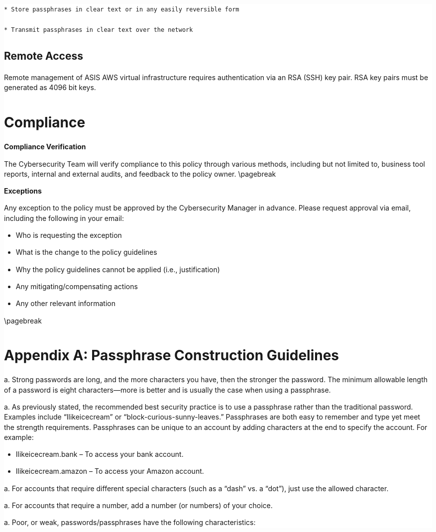     * Store passphrases in clear text or in any easily reversible form
    
    * Transmit passphrases in clear text over the network
    
## Remote Access

Remote management of ASIS AWS virtual infrastructure requires authentication via an RSA (SSH) key pair. RSA key pairs must be generated as 4096 bit keys.

# Compliance

**Compliance Verification**

The Cybersecurity Team will verify compliance to this policy through various methods, including but not limited to, business tool reports, internal and external audits, and feedback to the policy owner. 
\pagebreak

**Exceptions**

Any exception to the policy must be approved by the Cybersecurity Manager in advance. Please request approval via email, including the following in your email:

  + Who is requesting the exception

  + What is the change to the policy guidelines

  + Why the policy guidelines cannot be applied (i.e., justification)

  + Any mitigating/compensating actions

  + Any other relevant information

\pagebreak

# Appendix A: Passphrase Construction Guidelines

a. Strong passwords are long, and the more characters you have, then the stronger the password. The minimum allowable length of a password is eight characters—more is better and is usually the case when using a passphrase. 

a. As previously stated, the recommended best security practice is to use a passphrase rather than the traditional password. Examples include “Ilikeicecream” or “block-curious-sunny-leaves.” Passphrases are both easy to remember and type yet meet the strength requirements. Passphrases can be unique to an account by adding characters at the end to specify the account. For example:

  + Ilikeicecream.bank – To access your bank account.
  
  + Ilikeicecream.amazon – To access your Amazon account.

a. For accounts that require different special characters (such as a “dash” vs. a “dot”), just use the allowed character.

a. For accounts that require a number, add a number (or numbers) of your choice. 

a. Poor, or weak, passwords/passphrases have the following characteristics: 
